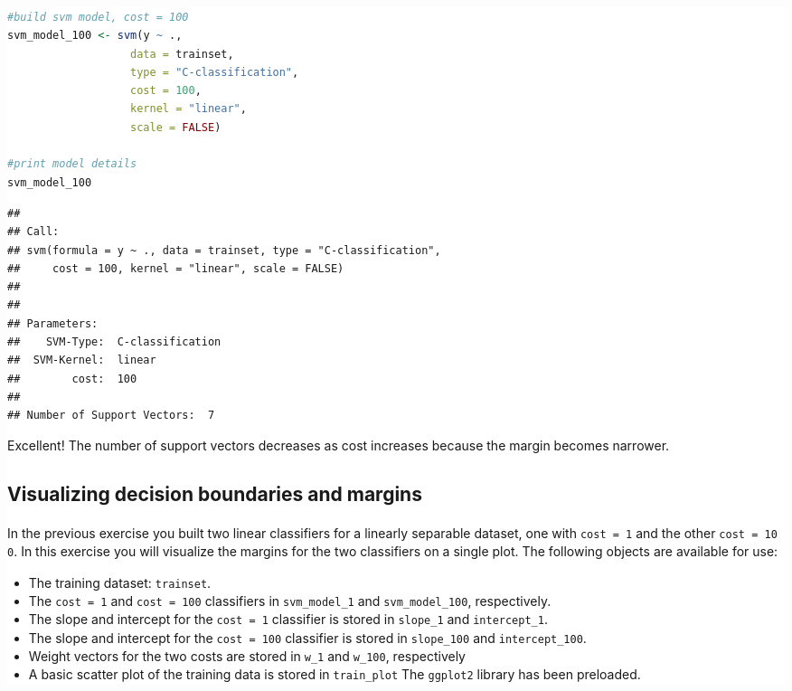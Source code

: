 ``` r
#build svm model, cost = 100
svm_model_100 <- svm(y ~ .,
                   data = trainset,
                   type = "C-classification",
                   cost = 100,
                   kernel = "linear",
                   scale = FALSE)

#print model details
svm_model_100
```

    ## 
    ## Call:
    ## svm(formula = y ~ ., data = trainset, type = "C-classification", 
    ##     cost = 100, kernel = "linear", scale = FALSE)
    ## 
    ## 
    ## Parameters:
    ##    SVM-Type:  C-classification 
    ##  SVM-Kernel:  linear 
    ##        cost:  100 
    ## 
    ## Number of Support Vectors:  7

Excellent! The number of support vectors decreases as cost increases
because the margin becomes narrower.

## Visualizing decision boundaries and margins

In the previous exercise you built two linear classifiers for a linearly
separable dataset, one with `cost = 1` and the other `cost = 100`. In
this exercise you will visualize the margins for the two classifiers on
a single plot. The following objects are available for use:

-   The training dataset: `trainset`.
-   The `cost = 1` and `cost = 100` classifiers in `svm_model_1` and
    `svm_model_100`, respectively.
-   The slope and intercept for the `cost = 1` classifier is stored in
    `slope_1` and `intercept_1`.
-   The slope and intercept for the `cost = 100` classifier is stored in
    `slope_100` and `intercept_100`.
-   Weight vectors for the two costs are stored in `w_1` and `w_100`,
    respectively
-   A basic scatter plot of the training data is stored in `train_plot`
    The `ggplot2` library has been preloaded.
